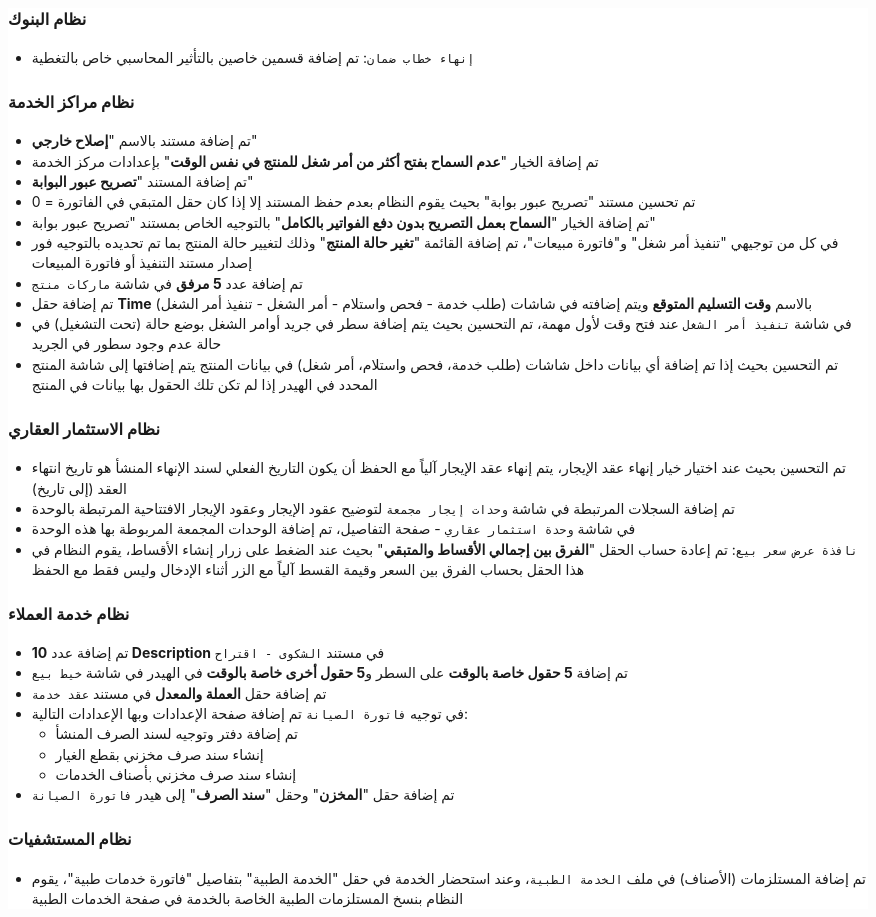 ### نظام البنوك

* `إنهاء خطاب ضمان`: تم إضافة قسمين خاصين بالتأثير المحاسبي خاص بالتغطية

### نظام مراكز الخدمة

* تم إضافة مستند بالاسم "**إصلاح خارجي**"
* تم إضافة الخيار "**عدم السماح بفتح أكثر من أمر شغل للمنتج في نفس الوقت**" بإعدادات مركز الخدمة
* تم إضافة المستند "**تصريح عبور البوابة**"
* تم تحسين مستند "تصريح عبور بوابة" بحيث يقوم النظام بعدم حفظ المستند إلا إذا كان حقل المتبقي في الفاتورة = 0
* تم إضافة الخيار "**السماح بعمل التصريح بدون دفع الفواتير بالكامل**" بالتوجيه الخاص بمستند "تصريح عبور بوابة"
* في كل من توجيهي "تنفيذ أمر شغل" و"فاتورة مبيعات"، تم إضافة القائمة "**تغير حالة المنتج**" وذلك لتغيير حالة المنتج بما تم تحديده بالتوجيه فور إصدار مستند التنفيذ أو فاتورة المبيعات
* تم إضافة عدد **5 مرفق** في شاشة `ماركات منتج`
* تم إضافة حقل **Time** بالاسم **وقت التسليم المتوقع** ويتم إضافته في شاشات (طلب خدمة - فحص واستلام - أمر الشغل - تنفيذ أمر الشغل)
* في شاشة `تنفيذ أمر الشغل` عند فتح وقت لأول مهمة، تم التحسين بحيث يتم إضافة سطر في جريد أوامر الشغل بوضع حالة (تحت التشغيل) في حالة عدم وجود سطور في الجريد
* تم التحسين بحيث إذا تم إضافة أي بيانات داخل شاشات (طلب خدمة، فحص واستلام، أمر شغل) في بيانات المنتج يتم إضافتها إلى شاشة المنتج المحدد في الهيدر إذا لم تكن تلك الحقول بها بيانات في المنتج

### نظام الاستثمار العقاري

* تم التحسين بحيث عند اختيار خيار إنهاء عقد الإيجار، يتم إنهاء عقد الإيجار آلياً مع الحفظ أن يكون التاريخ الفعلي لسند الإنهاء المنشأ هو تاريخ انتهاء العقد (إلى تاريخ)
* تم إضافة السجلات المرتبطة في شاشة `وحدات إيجار مجمعة` لتوضيح عقود الإيجار وعقود الإيجار الافتتاحية المرتبطة بالوحدة
* في شاشة `وحدة استثمار عقاري` - صفحة التفاصيل، تم إضافة الوحدات المجمعة المربوطة بها هذه الوحدة
* `نافذة عرض سعر بيع`: تم إعادة حساب الحقل "**الفرق بين إجمالي الأقساط والمتبقي**" بحيث عند الضغط على زرار إنشاء الأقساط، يقوم النظام في هذا الحقل بحساب الفرق بين السعر وقيمة القسط آلياً مع الزر أثناء الإدخال وليس فقط مع الحفظ

### نظام خدمة العملاء

* تم إضافة عدد **10 Description** في مستند `الشكوى - اقتراح`
* تم إضافة **5 حقول خاصة بالوقت** على السطر و**5 حقول أخرى خاصة بالوقت** في الهيدر في شاشة `خيط بيع`
* تم إضافة حقل **العملة والمعدل** في مستند `عقد خدمة`
* في توجيه `فاتورة الصيانة` تم إضافة صفحة الإعدادات وبها الإعدادات التالية:
  * تم إضافة دفتر وتوجيه لسند الصرف المنشأ
  * إنشاء سند صرف مخزني بقطع الغيار
  * إنشاء سند صرف مخزني بأصناف الخدمات
* تم إضافة حقل "**المخزن**" وحقل "**سند الصرف**" إلى هيدر `فاتورة الصيانة`

### نظام المستشفيات

* تم إضافة المستلزمات (الأصناف) في ملف `الخدمة الطبية`، وعند استحضار الخدمة في حقل "الخدمة الطبية" بتفاصيل "فاتورة خدمات طبية"، يقوم النظام بنسخ المستلزمات الطبية الخاصة بالخدمة في صفحة الخدمات الطبية
